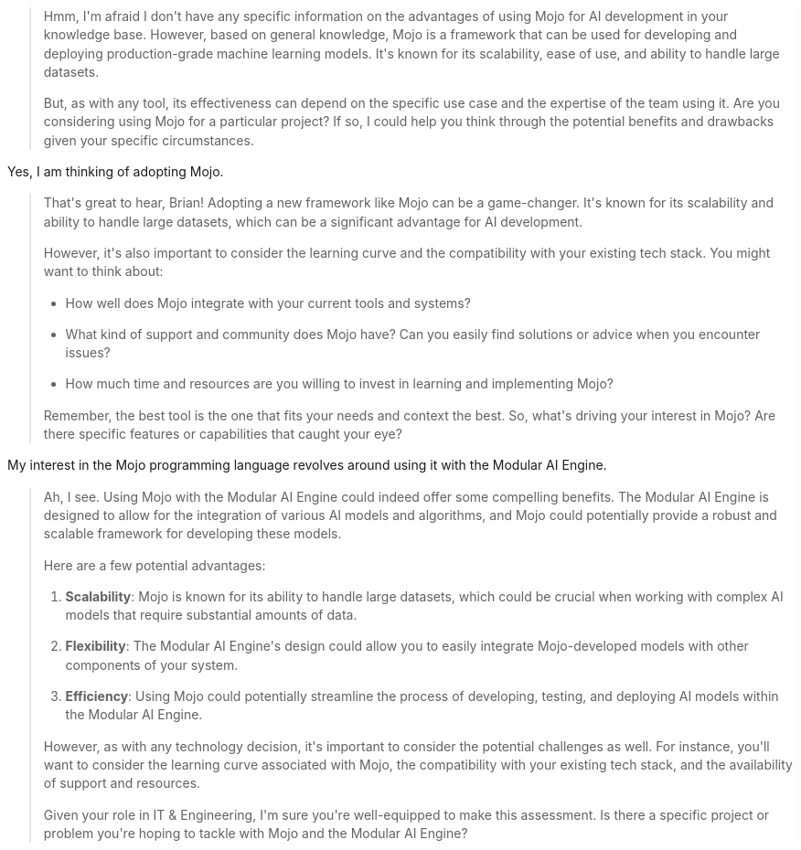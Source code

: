 > Hmm, I'm afraid I don't have any specific information on the advantages of using Mojo for AI development in your knowledge base. However, based on general knowledge, Mojo is a framework that can be used for developing and deploying production-grade machine learning models. It's known for its scalability, ease of use, and ability to handle large datasets.
> 
> But, as with any tool, its effectiveness can depend on the specific use case and the expertise of the team using it. Are you considering using Mojo for a particular project? If so, I could help you think through the potential benefits and drawbacks given your specific circumstances.

Yes, I am thinking of adopting Mojo.

> That's great to hear, Brian! Adopting a new framework like Mojo can be a game-changer. It's known for its scalability and ability to handle large datasets, which can be a significant advantage for AI development.
> 
> However, it's also important to consider the learning curve and the compatibility with your existing tech stack. You might want to think about:
> 
> * How well does Mojo integrate with your current tools and systems?
>     
> * What kind of support and community does Mojo have? Can you easily find solutions or advice when you encounter issues?
>     
> * How much time and resources are you willing to invest in learning and implementing Mojo?
>     
> 
> Remember, the best tool is the one that fits your needs and context the best. So, what's driving your interest in Mojo? Are there specific features or capabilities that caught your eye?

My interest in the Mojo programming language revolves around using it with the Modular AI Engine.

> Ah, I see. Using Mojo with the Modular AI Engine could indeed offer some compelling benefits. The Modular AI Engine is designed to allow for the integration of various AI models and algorithms, and Mojo could potentially provide a robust and scalable framework for developing these models.
> 
> Here are a few potential advantages:
> 
> 1. **Scalability**: Mojo is known for its ability to handle large datasets, which could be crucial when working with complex AI models that require substantial amounts of data.
>     
> 2. **Flexibility**: The Modular AI Engine's design could allow you to easily integrate Mojo-developed models with other components of your system.
>     
> 3. **Efficiency**: Using Mojo could potentially streamline the process of developing, testing, and deploying AI models within the Modular AI Engine.
>     
> 
> However, as with any technology decision, it's important to consider the potential challenges as well. For instance, you'll want to consider the learning curve associated with Mojo, the compatibility with your existing tech stack, and the availability of support and resources.
> 
> Given your role in IT & Engineering, I'm sure you're well-equipped to make this assessment. Is there a specific project or problem you're hoping to tackle with Mojo and the Modular AI Engine?
